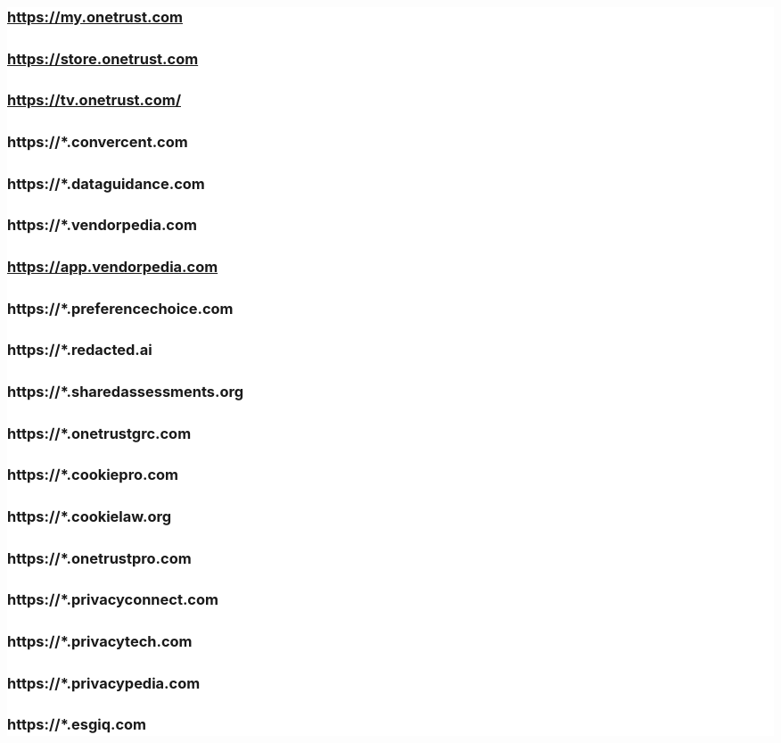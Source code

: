
### https://my.onetrust.com


### https://store.onetrust.com


### https://tv.onetrust.com/


### https://*.convercent.com


### https://*.dataguidance.com


### https://*.vendorpedia.com


### https://app.vendorpedia.com


### https://*.preferencechoice.com


### https://*.redacted.ai


### https://*.sharedassessments.org


### https://*.onetrustgrc.com


### https://*.cookiepro.com


### https://*.cookielaw.org


### https://*.onetrustpro.com


### https://*.privacyconnect.com


### https://*.privacytech.com


### https://*.privacypedia.com


### https://*.esgiq.com

